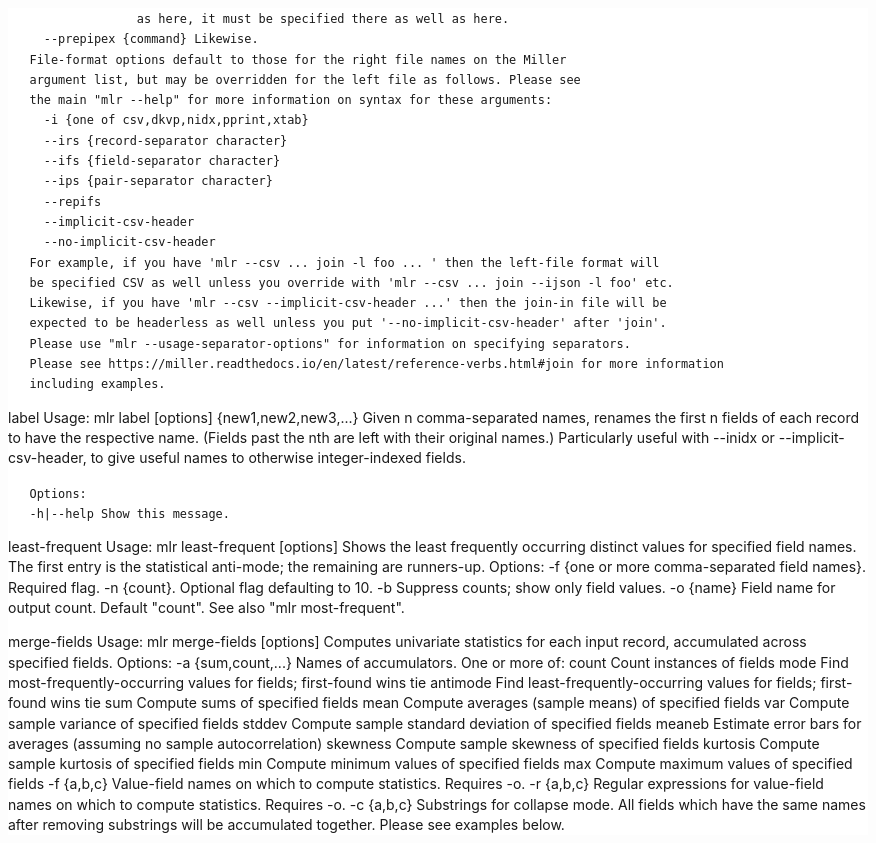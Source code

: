                       as here, it must be specified there as well as here.
         --prepipex {command} Likewise.
       File-format options default to those for the right file names on the Miller
       argument list, but may be overridden for the left file as follows. Please see
       the main "mlr --help" for more information on syntax for these arguments:
         -i {one of csv,dkvp,nidx,pprint,xtab}
         --irs {record-separator character}
         --ifs {field-separator character}
         --ips {pair-separator character}
         --repifs
         --implicit-csv-header
         --no-implicit-csv-header
       For example, if you have 'mlr --csv ... join -l foo ... ' then the left-file format will
       be specified CSV as well unless you override with 'mlr --csv ... join --ijson -l foo' etc.
       Likewise, if you have 'mlr --csv --implicit-csv-header ...' then the join-in file will be
       expected to be headerless as well unless you put '--no-implicit-csv-header' after 'join'.
       Please use "mlr --usage-separator-options" for information on specifying separators.
       Please see https://miller.readthedocs.io/en/latest/reference-verbs.html#join for more information
       including examples.

   label
       Usage: mlr label [options] {new1,new2,new3,...}
       Given n comma-separated names, renames the first n fields of each record to
       have the respective name. (Fields past the nth are left with their original
       names.) Particularly useful with --inidx or --implicit-csv-header, to give
       useful names to otherwise integer-indexed fields.

       Options:
       -h|--help Show this message.

   least-frequent
       Usage: mlr least-frequent [options]
       Shows the least frequently occurring distinct values for specified field names.
       The first entry is the statistical anti-mode; the remaining are runners-up.
       Options:
       -f {one or more comma-separated field names}. Required flag.
       -n {count}. Optional flag defaulting to 10.
       -b          Suppress counts; show only field values.
       -o {name}   Field name for output count. Default "count".
       See also "mlr most-frequent".

   merge-fields
       Usage: mlr merge-fields [options]
       Computes univariate statistics for each input record, accumulated across
       specified fields.
       Options:
       -a {sum,count,...}  Names of accumulators. One or more of:
         count    Count instances of fields
         mode     Find most-frequently-occurring values for fields; first-found wins tie
         antimode Find least-frequently-occurring values for fields; first-found wins tie
         sum      Compute sums of specified fields
         mean     Compute averages (sample means) of specified fields
         var      Compute sample variance of specified fields
         stddev   Compute sample standard deviation of specified fields
         meaneb   Estimate error bars for averages (assuming no sample autocorrelation)
         skewness Compute sample skewness of specified fields
         kurtosis Compute sample kurtosis of specified fields
         min      Compute minimum values of specified fields
         max      Compute maximum values of specified fields
       -f {a,b,c}  Value-field names on which to compute statistics. Requires -o.
       -r {a,b,c}  Regular expressions for value-field names on which to compute
                   statistics. Requires -o.
       -c {a,b,c}  Substrings for collapse mode. All fields which have the same names
                   after removing substrings will be accumulated together. Please see
                   examples below.